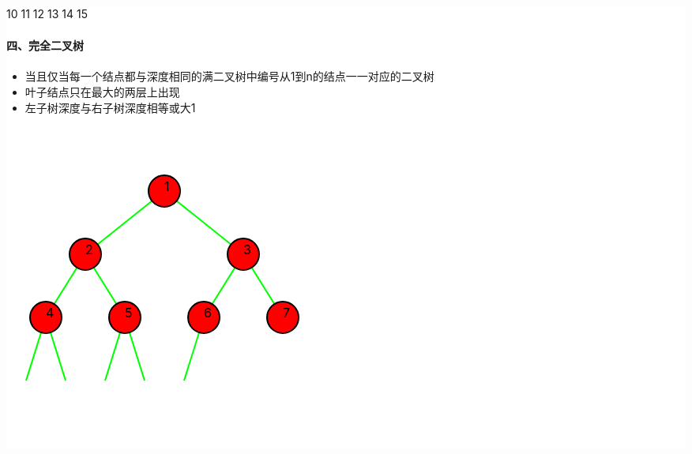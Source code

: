    <circle r="20" cx="125" cy="320" stroke-width="2" stroke="#000" fill="red"/>
  <text font-size="16" x="125" y="320" fill="#000">10</text>
  <circle r="20" cx="175" cy="320" stroke-width="2" stroke="#000" fill="red"/>
  <text font-size="16" x="175" y="320" fill="#000">11</text>

  <circle r="20" cx="225" cy="320" stroke-width="2" stroke="#000" fill="red"/>
  <text font-size="16" x="225" y="320" fill="#000">12</text>
  <circle r="20" cx="275" cy="320" stroke-width="2" stroke="#000" fill="red"/>
  <text font-size="16" x="275" y="320" fill="#000">13</text>
  
   <circle r="20" cx="325" cy="320" stroke-width="2" stroke="#000" fill="red"/>
  <text font-size="16" x="325" y="320" fill="#000">14</text>
  <circle r="20" cx="375" cy="320" stroke-width="2" stroke="#000" fill="red"/>
  <text font-size="16" x="375" y="320" fill="#000">15</text>
  
</svg>  


####  四、完全二叉树  

*  当且仅当每一个结点都与深度相同的满二叉树中编号从1到n的结点一一对应的二叉树
* 叶子结点只在最大的两层上出现
* 左子树深度与右子树深度相等或大1

<svg width="400" height="400">

  <line x1="100" y1="160" x2="200" y2="80" style ="stroke-width: 2; stroke: #00ff00;" /> 
  <line x1="300" y1="160" x2="200" y2="80" style ="stroke-width: 2; stroke: #00ff00;" /> 
  
  <line x1="50" y1="240" x2="100" y2="160" style ="stroke-width: 2; stroke: #00ff00;" /> 
  <line x1="150" y1="240" x2="100" y2="160" style ="stroke-width: 2; stroke: #00ff00;" /> 
  
  <line x1="250" y1="240" x2="300" y2="160" style ="stroke-width: 2; stroke: #00ff00;" /> 
  <line x1="350" y1="240" x2="300" y2="160" style ="stroke-width: 2; stroke: #00ff00;" />  
  
  <line x1="25" y1="320" x2="50" y2="240" style ="stroke-width: 2; stroke: #00ff00;" /> 
   <line x1="75" y1="320" x2="50" y2="240" style ="stroke-width: 2; stroke: #00ff00;" />   
  
  <line x1="125" y1="320" x2="150" y2="240" style ="stroke-width: 2; stroke: #00ff00;" /> 
  <line x1="175" y1="320" x2="150" y2="240" style ="stroke-width: 2; stroke: #00ff00;" /> 
      
  <line x1="225" y1="320" x2="250" y2="240" style ="stroke-width: 2; stroke: #00ff00;" /> 

  <circle r="20" cx="200" cy="80" stroke-width="2" stroke="#000" fill="red"/>
  <text font-size="16" x="200" y="80"  fill="#000">1</text>

  <circle r="20" cx="100" cy="160" stroke-width="2" stroke="#000" fill="red"/>
  <text font-size="16" x="100" y="160" fill="#000">2</text>
  <circle r="20" cx="300"  cy="160" stroke-width="2" stroke="#000" fill="red"/>
  <text font-size="16" x="300" y="160" fill="#000">3</text>

  <circle r="20" cx="50" cy="240" stroke-width="2" stroke="#000" fill="red"/>
  <text font-size="16" x="50" y="240" fill="#000">4</text>
  <circle r="20" cx="150" cy="240" stroke-width="2" stroke="#000" fill="red"/>
  <text font-size="16" x="150" y="240" fill="#000">5</text>
  
  <circle r="20" cx="250"  cy="240" stroke-width="2" stroke="#000" fill="red"/>
  <text font-size="16" x="250" y="240" fill="#000">6</text>
  <circle r="20" cx="350" cy="240" stroke-width="2" stroke="#000" fill="red"/>
  <text font-size="16" x="350" y="240" fill="#000">7</text>
  